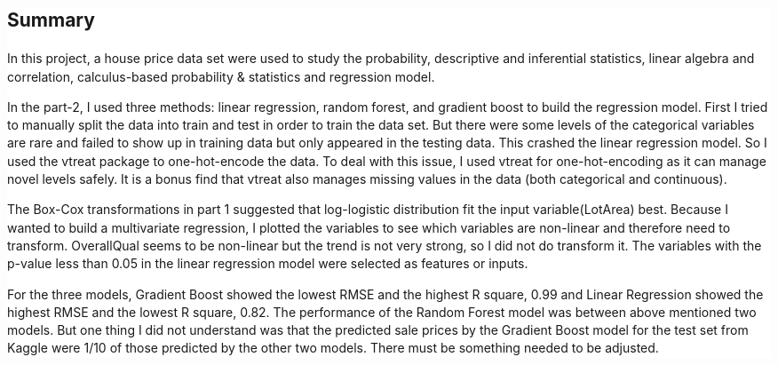 Summary
-------

In this project, a house price data set were used to study the probability, descriptive and inferential statistics, linear algebra and correlation, calculus-based probability & statistics and regression model.

In the part-2, I used three methods: linear regression, random forest, and gradient boost to build the regression model. First I tried to manually split the data into train and test in order to train the data set. But there were some levels of the categorical variables are rare and failed to show up in training data but only appeared in the testing data. This crashed the linear regression model. So I used the vtreat package to one-hot-encode the data. To deal with this issue, I used vtreat for one-hot-encoding as it can manage novel levels safely. It is a bonus find that vtreat also manages missing values in the data (both categorical and continuous).

The Box-Cox transformations in part 1 suggested that log-logistic distribution fit the input variable(LotArea) best. Because I wanted to build a multivariate regression, I plotted the variables to see which variables are non-linear and therefore need to transform. OverallQual seems to be non-linear but the trend is not very strong, so I did not do transform it. The variables with the p-value less than 0.05 in the linear regression model were selected as features or inputs.

For the three models, Gradient Boost showed the lowest RMSE and the highest R square, 0.99 and Linear Regression showed the highest RMSE and the lowest R square, 0.82. The performance of the Random Forest model was between above mentioned two models. But one thing I did not understand was that the predicted sale prices by the Gradient Boost model for the test set from Kaggle were 1/10 of those predicted by the other two models. There must be something needed to be adjusted.
